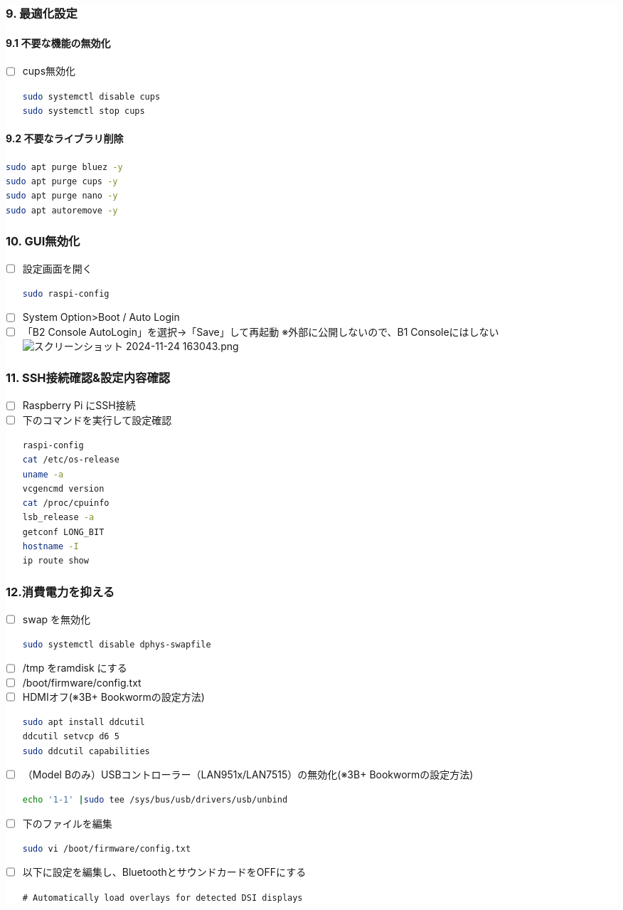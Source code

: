 
### 9. 最適化設定
#### 9.1 不要な機能の無効化
- [ ] cups無効化
  ```bash
  sudo systemctl disable cups
  sudo systemctl stop cups
  ```

#### 9.2 不要なライブラリ削除
```bash
sudo apt purge bluez -y
sudo apt purge cups -y
sudo apt purge nano -y
sudo apt autoremove -y
```

### 10. GUI無効化
- [ ] 設定画面を開く
  ```bash
  sudo raspi-config
  ```
- [ ] System Option>Boot / Auto Login
- [ ] 「B2 Console AutoLogin」を選択→「Save」して再起動
  ※外部に公開しないので、B1 Consoleにはしない
![スクリーンショット 2024-11-24 163043.png](https://qiita-image-store.s3.ap-northeast-1.amazonaws.com/0/2610123/fe7f6d54-2060-2c28-0fba-530db1d7f1a1.png)
### 11. SSH接続確認&設定内容確認
- [ ] Raspberry Pi にSSH接続
- [ ] 下のコマンドを実行して設定確認
  ```bash
  raspi-config
  cat /etc/os-release
  uname -a
  vcgencmd version
  cat /proc/cpuinfo
  lsb_release -a
  getconf LONG_BIT
  hostname -I
  ip route show
  ```

### 12.消費電力を抑える
- [ ] swap を無効化
  ```bash
  sudo systemctl disable dphys-swapfile
  ```
- [ ] /tmp をramdisk にする
- [ ] /boot/firmware/config.txt
- [ ] HDMIオフ(※3B+ Bookwormの設定方法)
  ```bash
  sudo apt install ddcutil
  ddcutil setvcp d6 5
  sudo ddcutil capabilities
  ```
- [ ] （Model Bのみ）USBコントローラー（LAN951x/LAN7515）の無効化(※3B+ Bookwormの設定方法)
  ```bash
  echo '1-1' |sudo tee /sys/bus/usb/drivers/usb/unbind
  ```
- [ ] 下のファイルを編集
  ```bash
  sudo vi /boot/firmware/config.txt
  ```
- [ ] 以下に設定を編集し、BluetoothとサウンドカードをOFFにする
  ```
  # Automatically load overlays for detected DSI displays
  ```